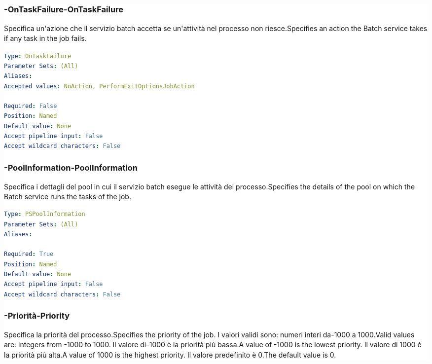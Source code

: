 ### <span data-ttu-id="12c8f-150">-OnTaskFailure</span><span class="sxs-lookup"><span data-stu-id="12c8f-150">-OnTaskFailure</span></span>
<span data-ttu-id="12c8f-151">Specifica un'azione che il servizio batch accetta se un'attività nel processo non riesce.</span><span class="sxs-lookup"><span data-stu-id="12c8f-151">Specifies an action the Batch service takes if any task in the job fails.</span></span>

```yaml
Type: OnTaskFailure
Parameter Sets: (All)
Aliases: 
Accepted values: NoAction, PerformExitOptionsJobAction

Required: False
Position: Named
Default value: None
Accept pipeline input: False
Accept wildcard characters: False
```

### <span data-ttu-id="12c8f-152">-PoolInformation</span><span class="sxs-lookup"><span data-stu-id="12c8f-152">-PoolInformation</span></span>
<span data-ttu-id="12c8f-153">Specifica i dettagli del pool in cui il servizio batch esegue le attività del processo.</span><span class="sxs-lookup"><span data-stu-id="12c8f-153">Specifies the details of the pool on which the Batch service runs the tasks of the job.</span></span>

```yaml
Type: PSPoolInformation
Parameter Sets: (All)
Aliases: 

Required: True
Position: Named
Default value: None
Accept pipeline input: False
Accept wildcard characters: False
```

### <span data-ttu-id="12c8f-154">-Priorità</span><span class="sxs-lookup"><span data-stu-id="12c8f-154">-Priority</span></span>
<span data-ttu-id="12c8f-155">Specifica la priorità del processo.</span><span class="sxs-lookup"><span data-stu-id="12c8f-155">Specifies the priority of the job.</span></span>
<span data-ttu-id="12c8f-156">I valori validi sono: numeri interi da-1000 a 1000.</span><span class="sxs-lookup"><span data-stu-id="12c8f-156">Valid values are: integers from -1000 to 1000.</span></span>
<span data-ttu-id="12c8f-157">Il valore di-1000 è la priorità più bassa.</span><span class="sxs-lookup"><span data-stu-id="12c8f-157">A value of -1000 is the lowest priority.</span></span>
<span data-ttu-id="12c8f-158">Il valore di 1000 è la priorità più alta.</span><span class="sxs-lookup"><span data-stu-id="12c8f-158">A value of 1000 is the highest priority.</span></span>
<span data-ttu-id="12c8f-159">Il valore predefinito è 0.</span><span class="sxs-lookup"><span data-stu-id="12c8f-159">The default value is 0.</span></span>
